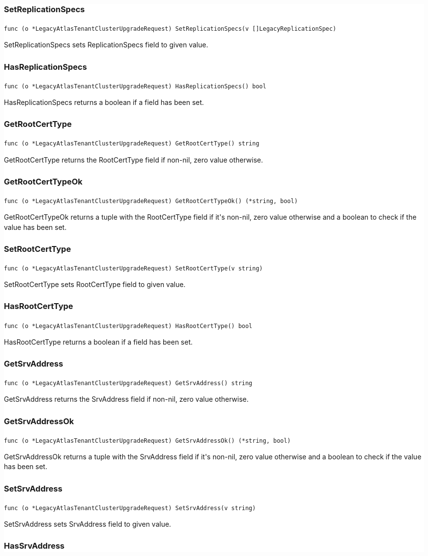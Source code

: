 ### SetReplicationSpecs

`func (o *LegacyAtlasTenantClusterUpgradeRequest) SetReplicationSpecs(v []LegacyReplicationSpec)`

SetReplicationSpecs sets ReplicationSpecs field to given value.

### HasReplicationSpecs

`func (o *LegacyAtlasTenantClusterUpgradeRequest) HasReplicationSpecs() bool`

HasReplicationSpecs returns a boolean if a field has been set.
### GetRootCertType

`func (o *LegacyAtlasTenantClusterUpgradeRequest) GetRootCertType() string`

GetRootCertType returns the RootCertType field if non-nil, zero value otherwise.

### GetRootCertTypeOk

`func (o *LegacyAtlasTenantClusterUpgradeRequest) GetRootCertTypeOk() (*string, bool)`

GetRootCertTypeOk returns a tuple with the RootCertType field if it's non-nil, zero value otherwise
and a boolean to check if the value has been set.

### SetRootCertType

`func (o *LegacyAtlasTenantClusterUpgradeRequest) SetRootCertType(v string)`

SetRootCertType sets RootCertType field to given value.

### HasRootCertType

`func (o *LegacyAtlasTenantClusterUpgradeRequest) HasRootCertType() bool`

HasRootCertType returns a boolean if a field has been set.
### GetSrvAddress

`func (o *LegacyAtlasTenantClusterUpgradeRequest) GetSrvAddress() string`

GetSrvAddress returns the SrvAddress field if non-nil, zero value otherwise.

### GetSrvAddressOk

`func (o *LegacyAtlasTenantClusterUpgradeRequest) GetSrvAddressOk() (*string, bool)`

GetSrvAddressOk returns a tuple with the SrvAddress field if it's non-nil, zero value otherwise
and a boolean to check if the value has been set.

### SetSrvAddress

`func (o *LegacyAtlasTenantClusterUpgradeRequest) SetSrvAddress(v string)`

SetSrvAddress sets SrvAddress field to given value.

### HasSrvAddress
